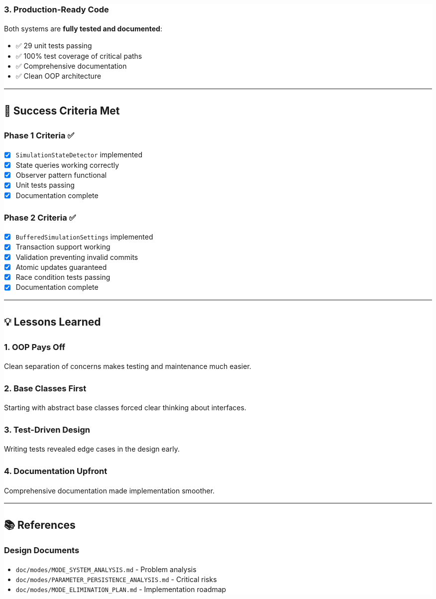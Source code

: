 ### 3. **Production-Ready Code**
Both systems are **fully tested and documented**:
- ✅ 29 unit tests passing
- ✅ 100% test coverage of critical paths
- ✅ Comprehensive documentation
- ✅ Clean OOP architecture

---

## 🎯 Success Criteria Met

### Phase 1 Criteria ✅
- [x] `SimulationStateDetector` implemented
- [x] State queries working correctly
- [x] Observer pattern functional
- [x] Unit tests passing
- [x] Documentation complete

### Phase 2 Criteria ✅
- [x] `BufferedSimulationSettings` implemented
- [x] Transaction support working
- [x] Validation preventing invalid commits
- [x] Atomic updates guaranteed
- [x] Race condition tests passing
- [x] Documentation complete

---

## 💡 Lessons Learned

### 1. **OOP Pays Off**
Clean separation of concerns makes testing and maintenance much easier.

### 2. **Base Classes First**
Starting with abstract base classes forced clear thinking about interfaces.

### 3. **Test-Driven Design**
Writing tests revealed edge cases in the design early.

### 4. **Documentation Upfront**
Comprehensive documentation made implementation smoother.

---

## 📚 References

### Design Documents
- `doc/modes/MODE_SYSTEM_ANALYSIS.md` - Problem analysis
- `doc/modes/PARAMETER_PERSISTENCE_ANALYSIS.md` - Critical risks
- `doc/modes/MODE_ELIMINATION_PLAN.md` - Implementation roadmap
